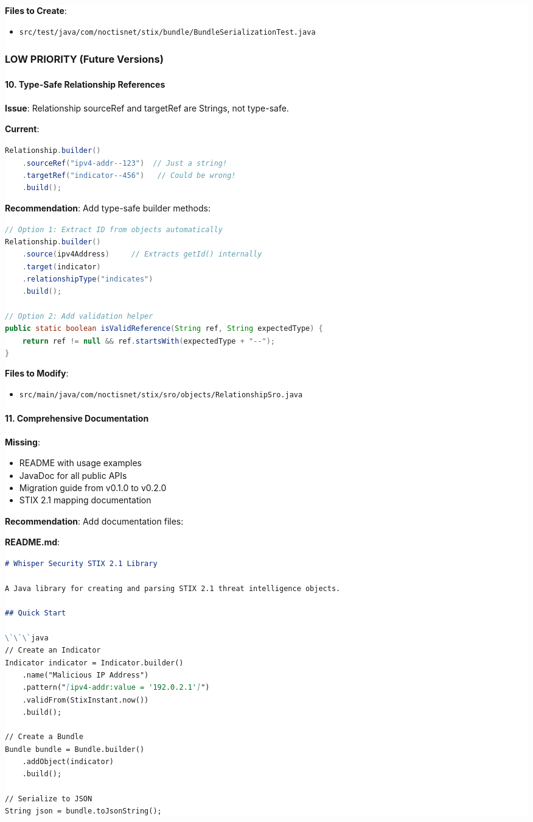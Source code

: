 **Files to Create**:
- `src/test/java/com/noctisnet/stix/bundle/BundleSerializationTest.java`

### LOW PRIORITY (Future Versions)

#### 10. Type-Safe Relationship References

**Issue**: Relationship sourceRef and targetRef are Strings, not type-safe.

**Current**:
```java
Relationship.builder()
    .sourceRef("ipv4-addr--123")  // Just a string!
    .targetRef("indicator--456")   // Could be wrong!
    .build();
```

**Recommendation**: Add type-safe builder methods:
```java
// Option 1: Extract ID from objects automatically
Relationship.builder()
    .source(ipv4Address)     // Extracts getId() internally
    .target(indicator)
    .relationshipType("indicates")
    .build();

// Option 2: Add validation helper
public static boolean isValidReference(String ref, String expectedType) {
    return ref != null && ref.startsWith(expectedType + "--");
}
```

**Files to Modify**:
- `src/main/java/com/noctisnet/stix/sro/objects/RelationshipSro.java`

#### 11. Comprehensive Documentation

**Missing**:
- README with usage examples
- JavaDoc for all public APIs
- Migration guide from v0.1.0 to v0.2.0
- STIX 2.1 mapping documentation

**Recommendation**: Add documentation files:

**README.md**:
```markdown
# Whisper Security STIX 2.1 Library

A Java library for creating and parsing STIX 2.1 threat intelligence objects.

## Quick Start

\`\`\`java
// Create an Indicator
Indicator indicator = Indicator.builder()
    .name("Malicious IP Address")
    .pattern("[ipv4-addr:value = '192.0.2.1']")
    .validFrom(StixInstant.now())
    .build();

// Create a Bundle
Bundle bundle = Bundle.builder()
    .addObject(indicator)
    .build();

// Serialize to JSON
String json = bundle.toJsonString();
```